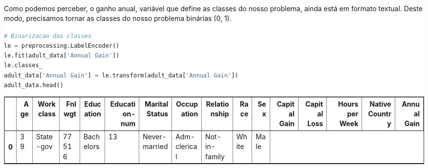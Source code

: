 </table>
</div>



Como podemos perceber, o ganho anual, variável que define as classes do nosso problema, ainda está em formato textual. Deste modo, precisamos tornar as classes do nosso problema binárias (0, 1).


```python
# Binarizacao das classes
le = preprocessing.LabelEncoder()
le.fit(adult_data['Annual Gain'])
le.classes_
adult_data['Annual Gain'] = le.transform(adult_data['Annual Gain'])
adult_data.head()
```




<div>
<style scoped>
    .dataframe tbody tr th:only-of-type {
        vertical-align: middle;
    }

    .dataframe tbody tr th {
        vertical-align: top;
    }

    .dataframe thead th {
        text-align: right;
    }
</style>
<table border="1" class="dataframe">
  <thead>
    <tr style="text-align: right;">
      <th></th>
      <th>Age</th>
      <th>Workclass</th>
      <th>Fnlwgt</th>
      <th>Education</th>
      <th>Education-num</th>
      <th>Marital Status</th>
      <th>Occupation</th>
      <th>Relationship</th>
      <th>Race</th>
      <th>Sex</th>
      <th>Capital Gain</th>
      <th>Capital Loss</th>
      <th>Hours per Week</th>
      <th>Native Country</th>
      <th>Annual Gain</th>
    </tr>
  </thead>
  <tbody>
    <tr>
      <th>0</th>
      <td>39</td>
      <td>State-gov</td>
      <td>77516</td>
      <td>Bachelors</td>
      <td>13</td>
      <td>Never-married</td>
      <td>Adm-clerical</td>
      <td>Not-in-family</td>
      <td>White</td>
      <td>Male</td>